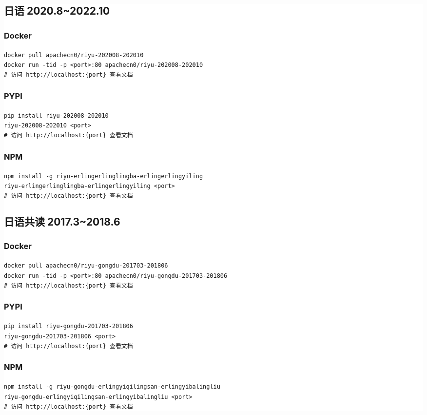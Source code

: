 ## 日语 2020.8~2022.10


### Docker

```
docker pull apachecn0/riyu-202008-202010
docker run -tid -p <port>:80 apachecn0/riyu-202008-202010
# 访问 http://localhost:{port} 查看文档
```

### PYPI

```
pip install riyu-202008-202010
riyu-202008-202010 <port>
# 访问 http://localhost:{port} 查看文档
```

### NPM

```
npm install -g riyu-erlingerlinglingba-erlingerlingyiling
riyu-erlingerlinglingba-erlingerlingyiling <port>
# 访问 http://localhost:{port} 查看文档
```

## 日语共读 2017.3~2018.6


### Docker

```
docker pull apachecn0/riyu-gongdu-201703-201806
docker run -tid -p <port>:80 apachecn0/riyu-gongdu-201703-201806
# 访问 http://localhost:{port} 查看文档
```

### PYPI

```
pip install riyu-gongdu-201703-201806
riyu-gongdu-201703-201806 <port>
# 访问 http://localhost:{port} 查看文档
```

### NPM

```
npm install -g riyu-gongdu-erlingyiqilingsan-erlingyibalingliu
riyu-gongdu-erlingyiqilingsan-erlingyibalingliu <port>
# 访问 http://localhost:{port} 查看文档
```
